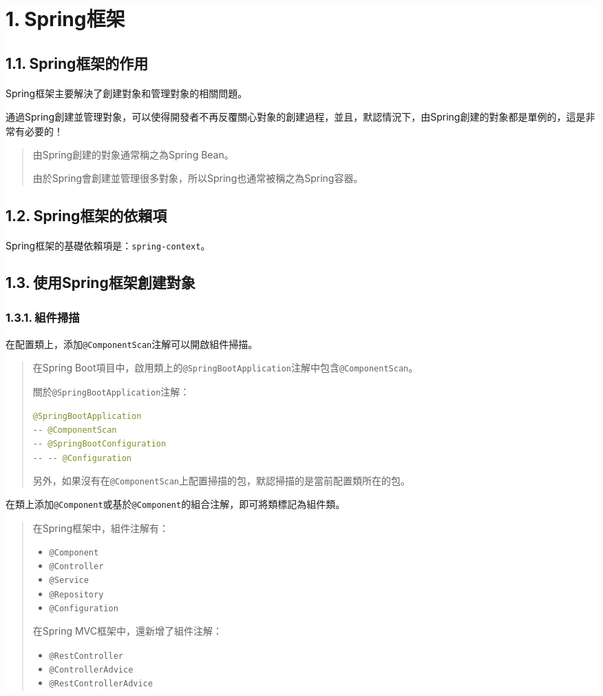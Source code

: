 # 1. Spring框架

## 1.1. Spring框架的作用

Spring框架主要解決了創建對象和管理對象的相關問題。

通過Spring創建並管理對象，可以使得開發者不再反覆關心對象的創建過程，並且，默認情況下，由Spring創建的對象都是單例的，這是非常有必要的！

> 由Spring創建的對象通常稱之為Spring Bean。
>
> 由於Spring會創建並管理很多對象，所以Spring也通常被稱之為Spring容器。

## 1.2. Spring框架的依賴項

Spring框架的基礎依賴項是：`spring-context`。

## 1.3. 使用Spring框架創建對象

### 1.3.1. 組件掃描

在配置類上，添加`@ComponentScan`注解可以開啟組件掃描。

> 在Spring Boot項目中，啟用類上的`@SpringBootApplication`注解中包含`@ComponentScan`。
>
> 關於`@SpringBootApplication`注解：
>
> ```java
> @SpringBootApplication
> -- @ComponentScan
> -- @SpringBootConfiguration
> -- -- @Configuration
> ```
>
> 另外，如果沒有在`@ComponentScan`上配置掃描的包，默認掃描的是當前配置類所在的包。

在類上添加`@Component`或基於`@Component`的組合注解，即可將類標記為組件類。

> 在Spring框架中，組件注解有：
>
> - `@Component`
> - `@Controller`
> - `@Service`
> - `@Repository`
> - `@Configuration`
>
> 在Spring MVC框架中，還新增了組件注解：
>
> - `@RestController`
> - `@ControllerAdvice`
> - `@RestControllerAdvice`
